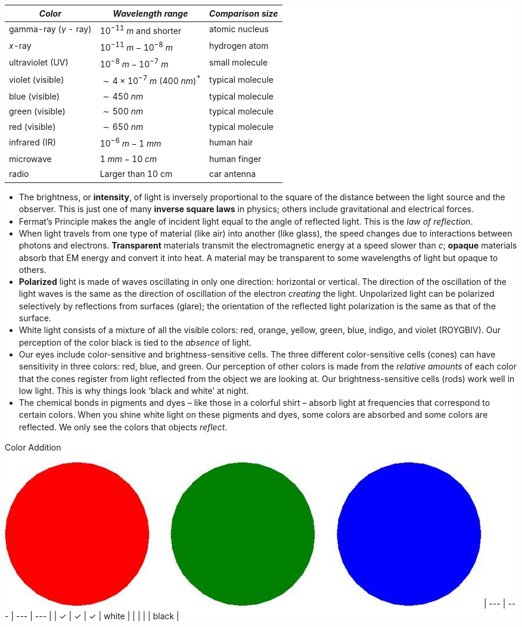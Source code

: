 | **_Color_** | **_Wavelength range_** | **_Comparison size_** |
| --- | --- | --- |
| gamma-ray ($\gamma$ - ray) | $10 ^{- 11} \ m$ and shorter | atomic nucleus |
| $x$\-ray | $10^{-11} \ m - 10^{-8} \ m$ | hydrogen atom |
| ultraviolet (UV) | $10^{-8} \ m - 10^{-7} \ m$ | small molecule |
| violet (visible) | $\sim 4 \times 10^{-7} \ m \ (400 \ nm)^*$ | typical molecule |
| blue (visible) | $\sim 450 \ nm$ | typical molecule |
| green (visible) | $\sim 500 \ nm$ | typical molecule |
| red (visible) | $\sim 650 \ nm$ | typical molecule |
| infrared (IR) | $10^{-6} \ m - 1 \ mm$ | human hair |
| microwave | $1 \ mm - 10 \ cm$ | human finger |
| radio | Larger than 10 cm | car antenna |

* The brightness, or **intensity**, of light is inversely proportional to the square of the distance between the light source and the observer. This is just one of many **inverse square laws** in physics; others include gravitational and electrical forces.
* Fermat’s Principle makes the angle of incident light equal to the angle of reflected light. This is the _law of reflection_.
* When light travels from one type of material (like air) into another (like glass), the speed changes due to interactions between photons and electrons. **Transparent** materials transmit the electromagnetic energy at a speed slower than $c$; **opaque** materials absorb that EM energy and convert it into heat. A material may be transparent to some wavelengths of light but opaque to others.
* **Polarized** light is made of waves oscillating in only one direction: horizontal or vertical. The direction of the oscillation of the light waves is the same as the direction of oscillation of the electron _creating_ the light. Unpolarized light can be polarized selectively by reflections from surfaces (glare); the orientation of the reflected light polarization is the same as that of the surface.
* White light consists of a mixture of all the visible colors: red, orange, yellow, green, blue, indigo, and violet (ROYGBIV). Our perception of the color black is tied to the _absence_ of light.
* Our eyes include color-sensitive and brightness-sensitive cells. The three different color-sensitive cells (cones) can have sensitivity in three colors: red, blue, and green. Our perception of other colors is made from the _relative amounts_ of each color that the cones register from light reflected from the object we are looking at. Our brightness-sensitive cells (rods) work well in low light. This is why things look ‘black and white’ at night.
* The chemical bonds in pigments and dyes – like those in a colorful shirt – absorb light at frequencies that correspond to certain colors. When you shine white light on these pigments and dyes, some colors are absorbed and some colors are reflected. We only see the colors that objects _reflect_.

Color Addition

![0](media/18.png "Figure 2: | **_Red_** | **_Green_** | **_Blue_** | **_Perceived color_** |")
| --- | --- | --- | --- |
| $\checkmark$ | $\checkmark$ | $\checkmark$ | white |
|     |     |     | black |
